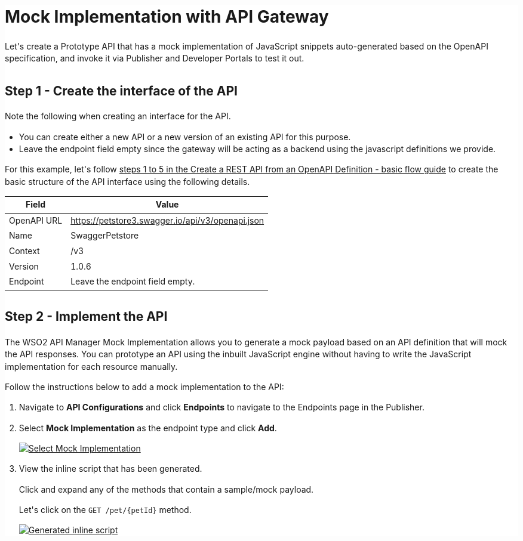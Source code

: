 # Mock Implementation with API Gateway

Let's create a Prototype API that has a mock implementation of JavaScript snippets auto-generated based on the OpenAPI specification, and invoke it via Publisher and Developer Portals to test it out.

## Step 1 - Create the interface of the API

Note the following when creating an interface for the API.

- You can create either a new API or a new version of an existing API for this purpose.
- Leave the endpoint field empty since the gateway will be acting as a backend using the javascript definitions we provide.

For this example, let's follow [steps 1 to 5 in the Create a REST API from an OpenAPI Definition - basic flow guide]({{base_path}}/design/create-api/create-rest-api/create-a-rest-api-from-an-openapi-definition/#create-an-api-using-the-basic-flow) to create the basic structure of the API interface using the following details.

| **Field**    | **Value**                        |
|----------|-------------------------------------|
| OpenAPI URL | https://petstore3.swagger.io/api/v3/openapi.json |
| Name     | SwaggerPetstore                     |
| Context  | /v3                                 |
| Version  | 1.0.6                               |
| Endpoint | Leave the endpoint field empty. |

## Step 2 - Implement the API

The WSO2 API Manager Mock Implementation allows you to generate a mock payload based on an API definition that will mock the API responses. You can prototype an API using the inbuilt JavaScript engine without having to write the JavaScript implementation for each resource manually.

Follow the instructions below to add a mock implementation to the API:

1. Navigate to **API Configurations** and click **Endpoints** to navigate to the Endpoints page in the Publisher. 

2. Select **Mock Implementation** as the endpoint type and click **Add**.

     [![Select Mock Implementation]({{base_path}}/assets/img/learn/prototype-api/create-api-prototype-mock-impl-swagger-petstore.png)]({{base_path}}/assets/img/learn/prototype-api/create-api-prototype-mock-impl-swagger-petstore.png)

3. View the inline script that has been generated.
   
     Click and expand any of the methods that contain a sample/mock payload. 
     
     Let's click on the `GET /pet/{petId}` method.

     [![Generated inline script]({{base_path}}/assets/img/learn/create-api-prototype-generated-script.png)]({{base_path}}/assets/img/learn/create-api-prototype-generated-script.png)
